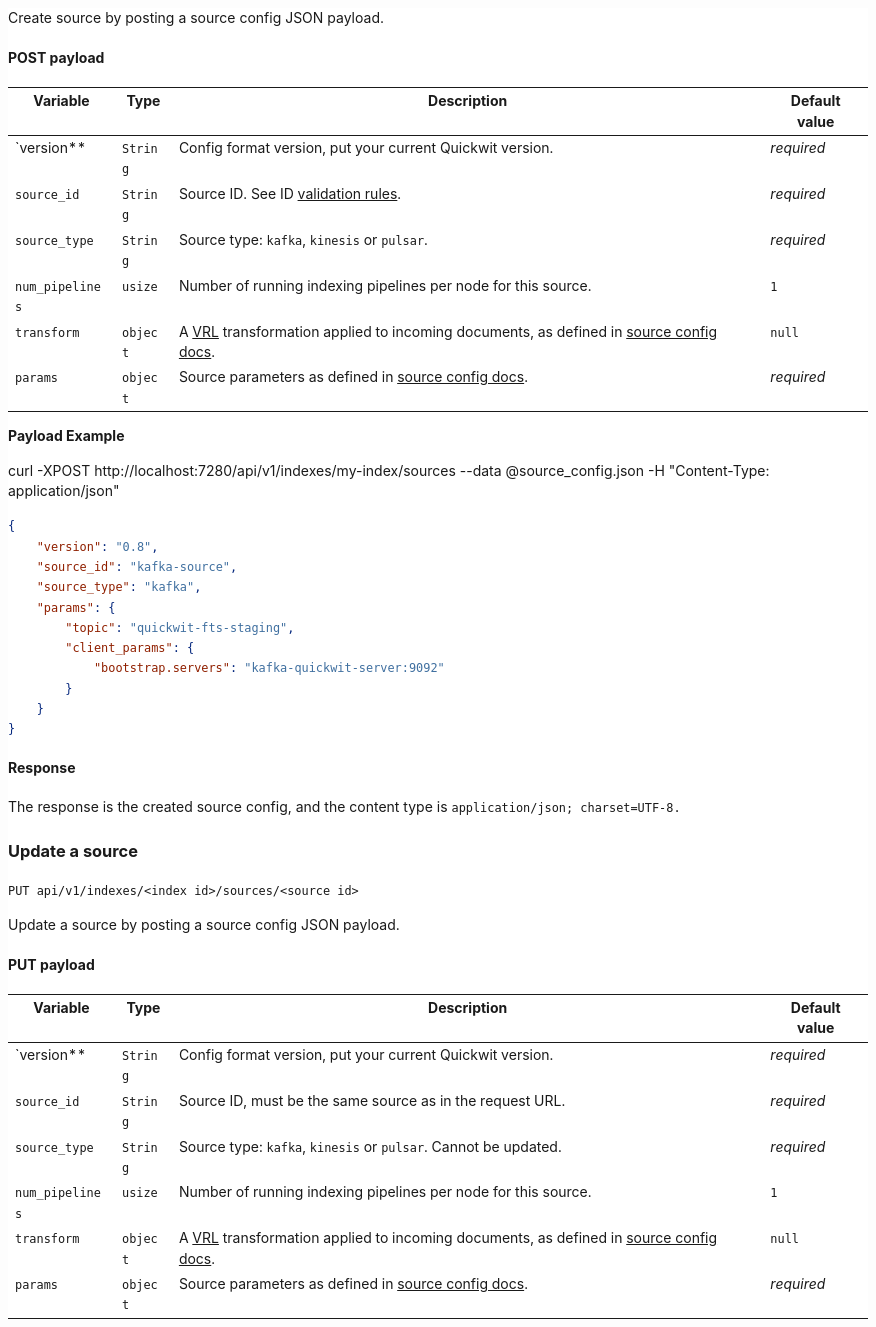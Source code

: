 Create source by posting a source config JSON payload.

#### POST payload

| Variable          | Type     | Description                                                                            | Default value |
|-------------------|----------|----------------------------------------------------------------------------------------|---------------|
| `version**       | `String` | Config format version, put your current Quickwit version.                               | _required_    |
| `source_id`     | `String` | Source ID. See ID [validation rules](../configuration/source-config.md).                 | _required_    |
| `source_type`   | `String` | Source type: `kafka`, `kinesis` or `pulsar`.                                             | _required_    |
| `num_pipelines` | `usize`  | Number of running indexing pipelines per node for this source.                           | `1`           |
| `transform`     | `object` | A [VRL](https://vector.dev/docs/reference/vrl/) transformation applied to incoming documents, as defined in [source config docs](../configuration/source-config.md#transform-parameters).                          | `null`         |
| `params`        | `object` | Source parameters as defined in [source config docs](../configuration/source-config.md). | _required_    |


**Payload Example**

curl -XPOST http://localhost:7280/api/v1/indexes/my-index/sources --data @source_config.json -H "Content-Type: application/json"

```json title="source_config.json
{
    "version": "0.8",
    "source_id": "kafka-source",
    "source_type": "kafka",
    "params": {
        "topic": "quickwit-fts-staging",
        "client_params": {
            "bootstrap.servers": "kafka-quickwit-server:9092"
        }
    }
}
```

#### Response

The response is the created source config, and the content type is `application/json; charset=UTF-8.`

### Update a source

```
PUT api/v1/indexes/<index id>/sources/<source id>
```

Update a source by posting a source config JSON payload.

#### PUT payload

| Variable          | Type     | Description                                                                            | Default value |
|-------------------|----------|----------------------------------------------------------------------------------------|---------------|
| `version**       | `String` | Config format version, put your current Quickwit version.                               | _required_    |
| `source_id`     | `String` | Source ID, must be the same source as in the request URL.                                | _required_    |
| `source_type`   | `String` | Source type: `kafka`, `kinesis` or `pulsar`. Cannot be updated.                          | _required_    |
| `num_pipelines` | `usize`  | Number of running indexing pipelines per node for this source.                           | `1`           |
| `transform`     | `object` | A [VRL](https://vector.dev/docs/reference/vrl/) transformation applied to incoming documents, as defined in [source config docs](../configuration/source-config.md#transform-parameters).                          | `null`         |
| `params`        | `object` | Source parameters as defined in [source config docs](../configuration/source-config.md). | _required_    |
